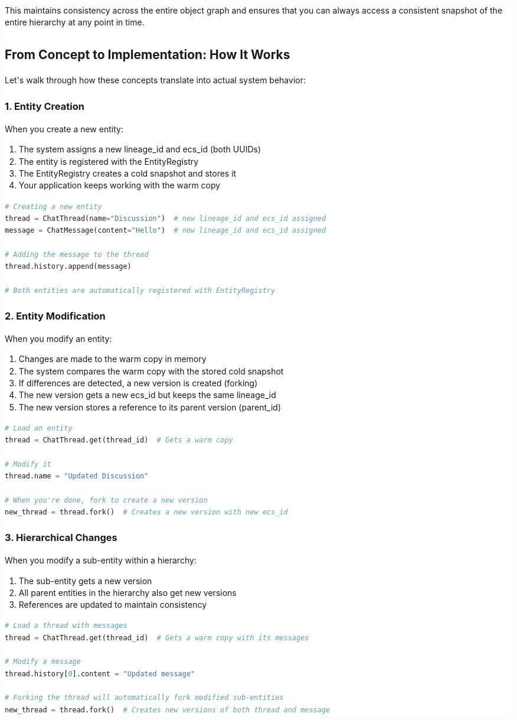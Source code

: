 This maintains consistency across the entire object graph and ensures that you can always access a consistent snapshot of the entire hierarchy at any point in time.

## From Concept to Implementation: How It Works

Let's walk through how these concepts translate into actual system behavior:

### 1. Entity Creation

When you create a new entity:
1. The system assigns a new lineage_id and ecs_id (both UUIDs)
2. The entity is registered with the EntityRegistry
3. The EntityRegistry creates a cold snapshot and stores it
4. Your application keeps working with the warm copy

```python
# Creating a new entity
thread = ChatThread(name="Discussion")  # new lineage_id and ecs_id assigned
message = ChatMessage(content="Hello")  # new lineage_id and ecs_id assigned

# Adding the message to the thread
thread.history.append(message)

# Both entities are automatically registered with EntityRegistry
```

### 2. Entity Modification

When you modify an entity:
1. Changes are made to the warm copy in memory
2. The system compares the warm copy with the stored cold snapshot
3. If differences are detected, a new version is created (forking)
4. The new version gets a new ecs_id but keeps the same lineage_id
5. The new version stores a reference to its parent version (parent_id)

```python
# Load an entity
thread = ChatThread.get(thread_id)  # Gets a warm copy

# Modify it
thread.name = "Updated Discussion"  

# When you're done, fork to create a new version
new_thread = thread.fork()  # Creates a new version with new ecs_id
```

### 3. Hierarchical Changes

When you modify a sub-entity within a hierarchy:
1. The sub-entity gets a new version
2. All parent entities in the hierarchy also get new versions
3. References are updated to maintain consistency

```python
# Load a thread with messages
thread = ChatThread.get(thread_id)  # Gets a warm copy with its messages

# Modify a message
thread.history[0].content = "Updated message"

# Forking the thread will automatically fork modified sub-entities
new_thread = thread.fork()  # Creates new versions of both thread and message
```
